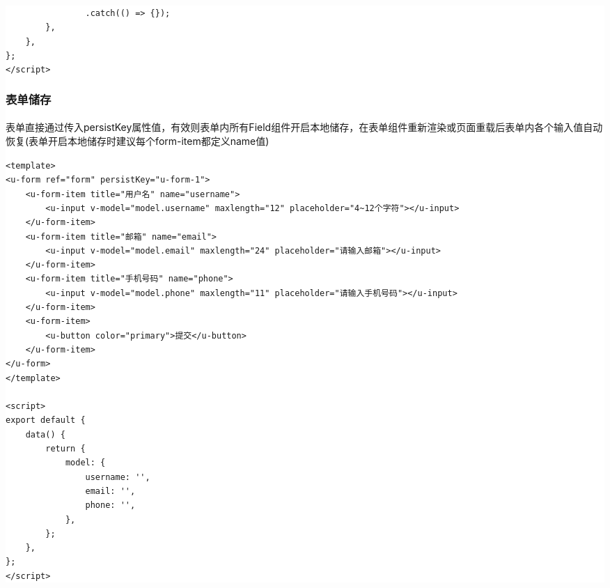 ``` vue
                .catch(() => {});
        },
    },
};
</script>
```

### 表单储存
表单直接通过传入persistKey属性值，有效则表单内所有Field组件开启本地储存，在表单组件重新渲染或页面重载后表单内各个输入值自动恢复(表单开启本地储存时建议每个form-item都定义name值)
``` vue
<template>
<u-form ref="form" persistKey="u-form-1">
    <u-form-item title="用户名" name="username">
        <u-input v-model="model.username" maxlength="12" placeholder="4~12个字符"></u-input>
    </u-form-item>
    <u-form-item title="邮箱" name="email">
        <u-input v-model="model.email" maxlength="24" placeholder="请输入邮箱"></u-input>
    </u-form-item>
    <u-form-item title="手机号码" name="phone">
        <u-input v-model="model.phone" maxlength="11" placeholder="请输入手机号码"></u-input>
    </u-form-item>
    <u-form-item>
        <u-button color="primary">提交</u-button>
    </u-form-item>
</u-form>
</template>

<script>
export default {
    data() {
        return {
            model: {
                username: '',
                email: '',
                phone: '',
            },
        };
    },
};
</script>
```